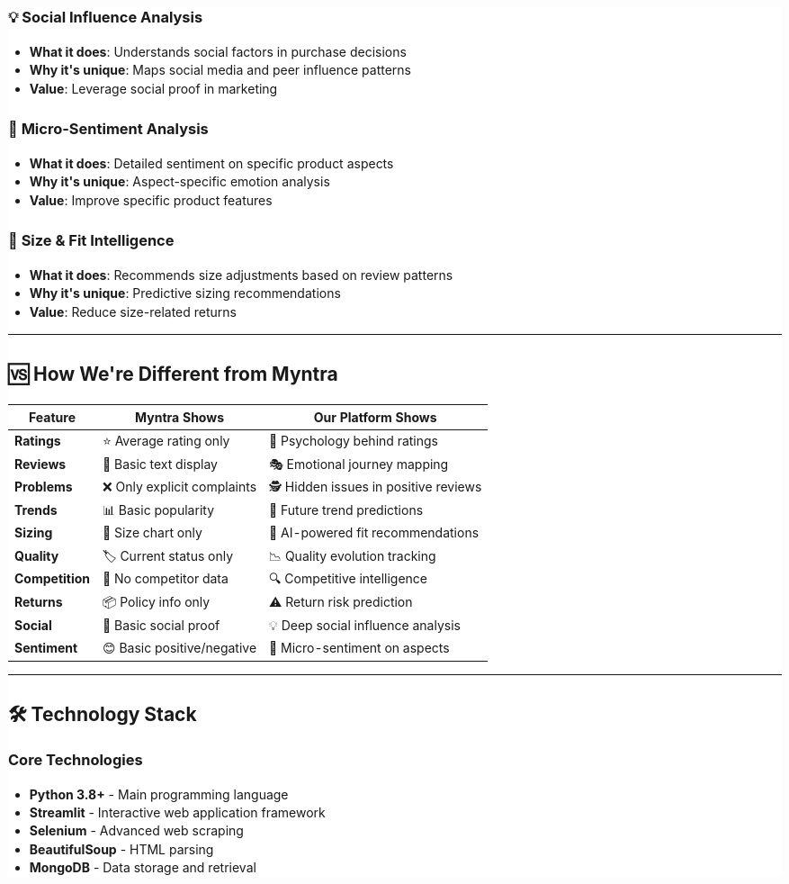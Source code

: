 ### 💡 **Social Influence Analysis**
- **What it does**: Understands social factors in purchase decisions
- **Why it's unique**: Maps social media and peer influence patterns
- **Value**: Leverage social proof in marketing

### 🎯 **Micro-Sentiment Analysis**
- **What it does**: Detailed sentiment on specific product aspects
- **Why it's unique**: Aspect-specific emotion analysis
- **Value**: Improve specific product features

### 👕 **Size & Fit Intelligence**
- **What it does**: Recommends size adjustments based on review patterns
- **Why it's unique**: Predictive sizing recommendations
- **Value**: Reduce size-related returns

---

## 🆚 **How We're Different from Myntra**

| **Feature** | **Myntra Shows** | **Our Platform Shows** |
|-------------|------------------|-------------------------|
| **Ratings** | ⭐ Average rating only | 🧠 Psychology behind ratings |
| **Reviews** | 📝 Basic text display | 🎭 Emotional journey mapping |
| **Problems** | ❌ Only explicit complaints | 🕵️ Hidden issues in positive reviews |
| **Trends** | 📊 Basic popularity | 🔮 Future trend predictions |
| **Sizing** | 📏 Size chart only | 👕 AI-powered fit recommendations |
| **Quality** | 🏷️ Current status only | 📉 Quality evolution tracking |
| **Competition** | 🚫 No competitor data | 🔍 Competitive intelligence |
| **Returns** | 📦 Policy info only | ⚠️ Return risk prediction |
| **Social** | 👥 Basic social proof | 💡 Deep social influence analysis |
| **Sentiment** | 😊 Basic positive/negative | 🎯 Micro-sentiment on aspects |

---

## 🛠️ **Technology Stack**

### **Core Technologies**
- **Python 3.8+** - Main programming language
- **Streamlit** - Interactive web application framework
- **Selenium** - Advanced web scraping
- **BeautifulSoup** - HTML parsing
- **MongoDB** - Data storage and retrieval
